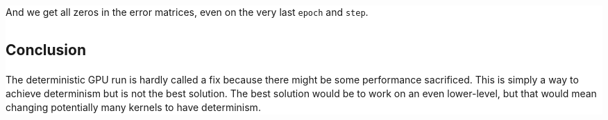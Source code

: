 And we get all zeros in the error matrices, even on the very last `epoch` and
`step`. 

## Conclusion

The deterministic GPU run is hardly called a fix because there might be some
performance sacrificed. This is simply a way to achieve determinism but is not
the best solution. The best solution would be to work on an even lower-level,
but that would mean changing potentially many kernels to have determinism. 


